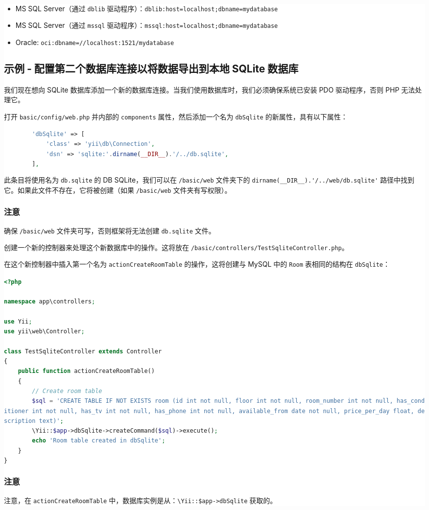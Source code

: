 +   MS SQL Server（通过 `dblib` 驱动程序）：`dblib:host=localhost;dbname=mydatabase`

+   MS SQL Server（通过 `mssql` 驱动程序）：`mssql:host=localhost;dbname=mydatabase`

+   Oracle: `oci:dbname=//localhost:1521/mydatabase`

## 示例 - 配置第二个数据库连接以将数据导出到本地 SQLite 数据库

我们现在想向 SQLite 数据库添加一个新的数据库连接。当我们使用数据库时，我们必须确保系统已安装 PDO 驱动程序，否则 PHP 无法处理它。

打开 `basic/config/web.php` 并内部的 `components` 属性，然后添加一个名为 `dbSqlite` 的新属性，具有以下属性：

```php
        'dbSqlite' => [
            'class' => 'yii\db\Connection',
            'dsn' => 'sqlite:'.dirname(__DIR__).'/../db.sqlite',
        ],
```

此条目将使用名为 `db.sqlite` 的 DB SQLite，我们可以在 `/basic/web` 文件夹下的 `dirname(__DIR__).'/../web/db.sqlite'` 路径中找到它。如果此文件不存在，它将被创建（如果 `/basic/web` 文件夹有写权限）。

### 注意

确保 `/basic/web` 文件夹可写，否则框架将无法创建 `db.sqlite` 文件。

创建一个新的控制器来处理这个新数据库中的操作。这将放在 `/basic/controllers/TestSqliteController.php`。

在这个新控制器中插入第一个名为 `actionCreateRoomTable` 的操作，这将创建与 MySQL 中的 `Room` 表相同的结构在 `dbSqlite`：

```php
<?php

namespace app\controllers;

use Yii;
use yii\web\Controller;

class TestSqliteController extends Controller
{
    public function actionCreateRoomTable()
    {
        // Create room table
        $sql = 'CREATE TABLE IF NOT EXISTS room (id int not null, floor int not null, room_number int not null, has_conditioner int not null, has_tv int not null, has_phone int not null, available_from date not null, price_per_day float, description text)';
        \Yii::$app->dbSqlite->createCommand($sql)->execute();
        echo 'Room table created in dbSqlite';
    }
}
```

### 注意

注意，在 `actionCreateRoomTable` 中，数据库实例是从：`\Yii::$app->dbSqlite` 获取的。
